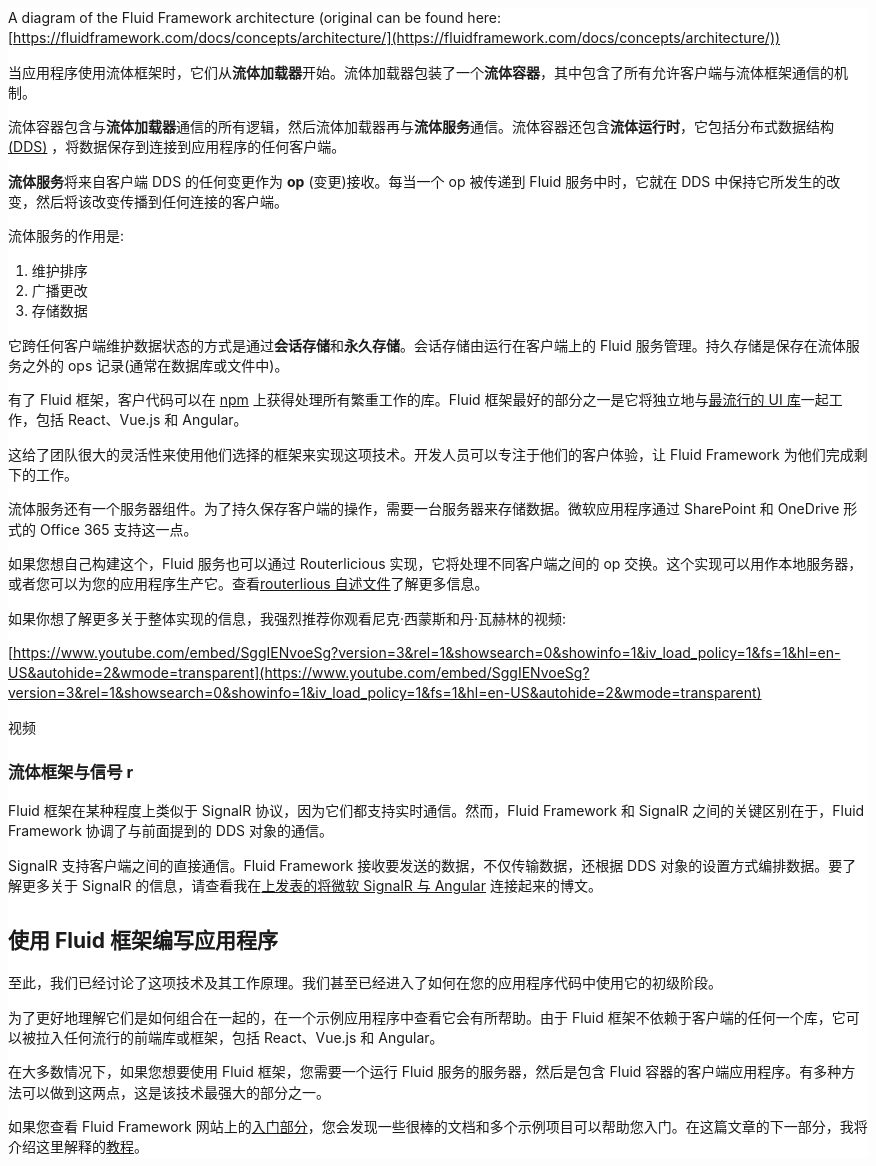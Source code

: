 A diagram of the Fluid Framework architecture (original can be found here: [https://fluidframework.com/docs/concepts/architecture/](https://fluidframework.com/docs/concepts/architecture/))

当应用程序使用流体框架时，它们从**流体加载器**开始。流体加载器包装了一个**流体容器**，其中包含了所有允许客户端与流体框架通信的机制。

流体容器包含与**流体加载器**通信的所有逻辑，然后流体加载器再与**流体服务**通信。流体容器还包含**流体运行时**，它包括分布式数据结构 [(DDS)](https://fluidframework.com/docs/concepts/dds/#:~:text=The%20Fluid%20Framework%20provides%20developers,access%20to%20the%20same%20state.&text=You%20can%20add%20data%20to,other%20users%20that%20are%20editing.) ，将数据保存到连接到应用程序的任何客户端。

**流体服务**将来自客户端 DDS 的任何变更作为 **op** (变更)接收。每当一个 op 被传递到 Fluid 服务中时，它就在 DDS 中保持它所发生的改变，然后将该改变传播到任何连接的客户端。

流体服务的作用是:

1.  维护排序
2.  广播更改
3.  存储数据

它跨任何客户端维护数据状态的方式是通过**会话存储**和**永久存储**。会话存储由运行在客户端上的 Fluid 服务管理。持久存储是保存在流体服务之外的 ops 记录(通常在数据库或文件中)。

有了 Fluid 框架，客户代码可以在 [npm](https://www.npmjs.com/) 上获得处理所有繁重工作的库。Fluid 框架最好的部分之一是它将独立地与[最流行的 UI 库](https://blog.logrocket.com/top-7-ui-libraries-and-kits-for-react/)一起工作，包括 React、Vue.js 和 Angular。

这给了团队很大的灵活性来使用他们选择的框架来实现这项技术。开发人员可以专注于他们的客户体验，让 Fluid Framework 为他们完成剩下的工作。

流体服务还有一个服务器组件。为了持久保存客户端的操作，需要一台服务器来存储数据。微软应用程序通过 SharePoint 和 OneDrive 形式的 Office 365 支持这一点。

如果您想自己构建这个，Fluid 服务也可以通过 Routerlicious 实现，它将处理不同客户端之间的 op 交换。这个实现可以用作本地服务器，或者您可以为您的应用程序生产它。查看[routerlious 自述文件](https://github.com/microsoft/FluidFramework/blob/main/server/routerlicious/README.md)了解更多信息。

如果你想了解更多关于整体实现的信息，我强烈推荐你观看尼克·西蒙斯和丹·瓦赫林的视频:

 [https://www.youtube.com/embed/SggIENvoeSg?version=3&rel=1&showsearch=0&showinfo=1&iv_load_policy=1&fs=1&hl=en-US&autohide=2&wmode=transparent](https://www.youtube.com/embed/SggIENvoeSg?version=3&rel=1&showsearch=0&showinfo=1&iv_load_policy=1&fs=1&hl=en-US&autohide=2&wmode=transparent)

视频

### 流体框架与信号 r

Fluid 框架在某种程度上类似于 SignalR 协议，因为它们都支持实时通信。然而，Fluid Framework 和 SignalR 之间的关键区别在于，Fluid Framework 协调了与前面提到的 DDS 对象的通信。

SignalR 支持客户端之间的直接通信。Fluid Framework 接收要发送的数据，不仅传输数据，还根据 DDS 对象的设置方式编排数据。要了解更多关于 SignalR 的信息，请查看我在[上发表的将微软 SignalR 与 Angular](https://rhythmandbinary.com/post/2020-10-16-connecting-microsoft-signalr-with-angular) 连接起来的博文。

## 使用 Fluid 框架编写应用程序

至此，我们已经讨论了这项技术及其工作原理。我们甚至已经进入了如何在您的应用程序代码中使用它的初级阶段。

为了更好地理解它们是如何组合在一起的，在一个示例应用程序中查看它会有所帮助。由于 Fluid 框架不依赖于客户端的任何一个库，它可以被拉入任何流行的前端库或框架，包括 React、Vue.js 和 Angular。

在大多数情况下，如果您想要使用 Fluid 框架，您需要一个运行 Fluid 服务的服务器，然后是包含 Fluid 容器的客户端应用程序。有多种方法可以做到这两点，这是该技术最强大的部分之一。

如果您查看 Fluid Framework 网站上的[入门部分](https://fluidframework.com/docs/get-started/tutorial/)，您会发现一些很棒的文档和多个示例项目可以帮助您入门。在这篇文章的下一部分，我将介绍这里解释的[教程](https://fluidframework.com/docs/get-started/tutorial/)。
